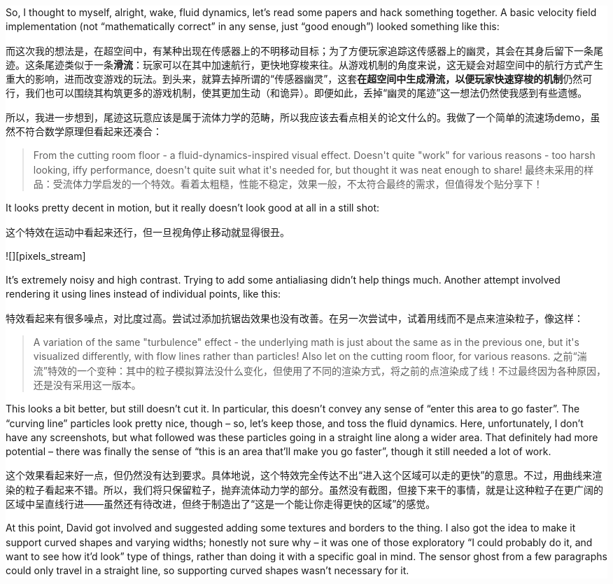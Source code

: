 So, I thought to myself, alright, wake, fluid dynamics, let’s read some papers and hack something together. A basic velocity field implementation (not “mathematically correct” in any sense, just “good enough”) looked something like this:

而这次我的想法是，在超空间中，有某种出现在传感器上的不明移动目标；为了方便玩家追踪这传感器上的幽灵，其会在其身后留下一条尾迹。这条尾迹类似于一条**滑流**：玩家可以在其中加速航行，更快地穿梭来往。从游戏机制的角度来说，这无疑会对超空间中的航行方式产生重大的影响，进而改变游戏的玩法。到头来，就算去掉所谓的“传感器幽灵”，这套**在超空间中生成滑流，以便玩家快速穿梭的机制**仍然可行，我们也可以围绕其构筑更多的游戏机制，使其更加生动（和诡异）。即便如此，丢掉“幽灵的尾迹”这一想法仍然使我感到有些遗憾。

所以，我进一步想到，尾迹这玩意应该是属于流体力学的范畴，所以我应该去看点相关的论文什么的。我做了一个简单的流速场demo，虽然不符合数学原理但看起来还凑合：

> From the cutting room floor - a fluid-dynamics-inspired visual effect. Doesn't quite "work" for various reasons - too harsh looking, iffy performance, doesn't quite suit what it's needed for, but thought it was neat enough to share!
> 最终未采用的样品：受流体力学启发的一个特效。看着太粗糙，性能不稳定，效果一般，不太符合最终的需求，但值得发个贴分享下！

<video controls style="max-width:745px">
  <source src="https://www.fossic.org/forum.php?mod=attachment&aid=MTM1MjN8ZTg5YzU0MzVhNDFlMTBlMmQyM2Q3OWY1NmYxMmQxYWF8MTYzMjU1MDg1MA%3D%3D&request=yes&_f=.mp4">
您的浏览器不支持Video Tag，换一个吧。
</video>

It looks pretty decent in motion, but it really doesn’t look good at all in a still shot:

这个特效在运动中看起来还行，但一旦视角停止移动就显得很丑。

![][pixels_stream]

It’s extremely noisy and high contrast. Trying to add some antialiasing didn’t help things much. Another attempt involved rendering it using lines instead of individual points, like this:

特效看起来有很多噪点，对比度过高。尝试过添加抗锯齿效果也没有改善。在另一次尝试中，试着用线而不是点来渲染粒子，像这样：

> A variation of the same "turbulence" effect - the underlying math is just about the same as in the previous one, but it's visualized differently, with flow lines rather than particles! Also let on the cutting room floor, for various reasons.
> 之前“湍流”特效的一个变种：其中的粒子模拟算法没什么变化，但使用了不同的渲染方式，将之前的点渲染成了线！不过最终因为各种原因，还是没有采用这一版本。

<video controls style="max-width:745px">
  <source src="https://www.fossic.org/forum.php?mod=attachment&aid=MTM1MjR8Njk3N2YzZjhhZTg4YmQzNWI3ZDhiYmQ4YjNiMTA0ZGZ8MTYzMjU1MDg1MA%3D%3D&request=yes&_f=.mp4">
您的浏览器不支持Video Tag，换一个吧。
</video>

This looks a bit better, but still doesn’t cut it. In particular, this doesn’t convey any sense of “enter this area to go faster”. The “curving line” particles look pretty nice, though – so, let’s keep those, and toss the fluid dynamics. Here, unfortunately, I don’t have any screenshots, but what followed was these particles going in a straight line along a wider area. That definitely had more potential – there was finally the sense of “this is an area that’ll make you go faster”, though it still needed a lot of work.

这个效果看起来好一点，但仍然没有达到要求。具体地说，这个特效完全传达不出“进入这个区域可以走的更快”的意思。不过，用曲线来渲染的粒子看起来不错。所以，我们将只保留粒子，抛弃流体动力学的部分。虽然没有截图，但接下来干的事情，就是让这种粒子在更广阔的区域中呈直线行进——虽然还有待改进，但终于制造出了“这是一个能让你走得更快的区域”的感觉。

At this point, David got involved and suggested adding some textures and borders to the thing. I also got the idea to make it support curved shapes and varying widths; honestly not sure why – it was one of those exploratory “I could probably do it, and want to see how it’d look” type of things, rather than doing it with a specific goal in mind. The sensor ghost from a few paragraphs could only travel in a straight line, so supporting curved shapes wasn’t necessary for it.


[link-blogpost]: https://fractalsoftworks.com/2021/09/24/of-slipstreams-and-sensor-ghosts/